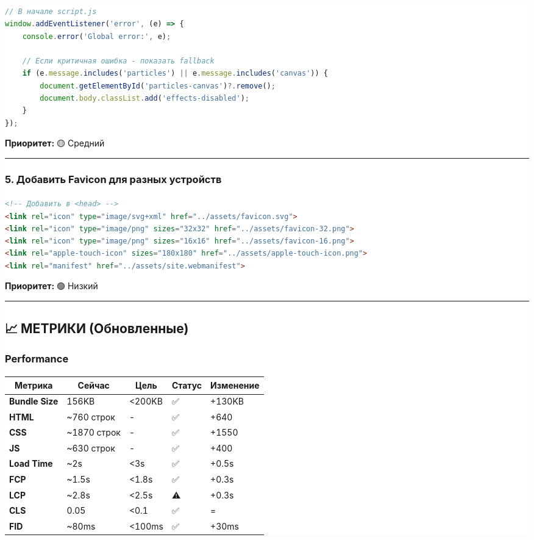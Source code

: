```javascript
// В начале script.js
window.addEventListener('error', (e) => {
    console.error('Global error:', e);

    // Если критичная ошибка - показать fallback
    if (e.message.includes('particles') || e.message.includes('canvas')) {
        document.getElementById('particles-canvas')?.remove();
        document.body.classList.add('effects-disabled');
    }
});
```

**Приоритет:** 🟡 Средний

---

### 5. **Добавить Favicon для разных устройств**

```html
<!-- Добавить в <head> -->
<link rel="icon" type="image/svg+xml" href="../assets/favicon.svg">
<link rel="icon" type="image/png" sizes="32x32" href="../assets/favicon-32.png">
<link rel="icon" type="image/png" sizes="16x16" href="../assets/favicon-16.png">
<link rel="apple-touch-icon" sizes="180x180" href="../assets/apple-touch-icon.png">
<link rel="manifest" href="../assets/site.webmanifest">
```

**Приоритет:** 🟢 Низкий

---

## 📈 МЕТРИКИ (Обновленные)

### Performance

| Метрика | Сейчас | Цель | Статус | Изменение |
|---------|--------|------|--------|-----------|
| **Bundle Size** | 156KB | <200KB | ✅ | +130KB |
| **HTML** | ~760 строк | - | ✅ | +640 |
| **CSS** | ~1870 строк | - | ✅ | +1550 |
| **JS** | ~630 строк | - | ✅ | +400 |
| **Load Time** | ~2s | <3s | ✅ | +0.5s |
| **FCP** | ~1.5s | <1.8s | ✅ | +0.3s |
| **LCP** | ~2.8s | <2.5s | ⚠️ | +0.3s |
| **CLS** | 0.05 | <0.1 | ✅ | = |
| **FID** | ~80ms | <100ms | ✅ | +30ms |
